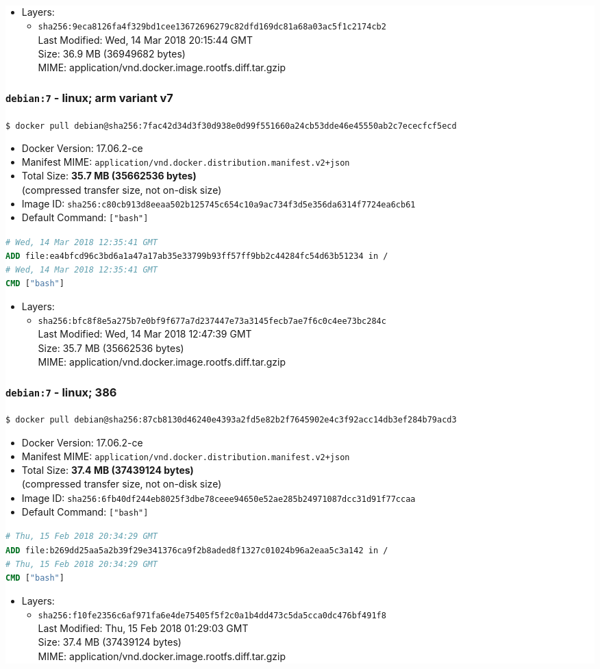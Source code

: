 -	Layers:
	-	`sha256:9eca8126fa4f329bd1cee13672696279c82dfd169dc81a68a03ac5f1c2174cb2`  
		Last Modified: Wed, 14 Mar 2018 20:15:44 GMT  
		Size: 36.9 MB (36949682 bytes)  
		MIME: application/vnd.docker.image.rootfs.diff.tar.gzip

### `debian:7` - linux; arm variant v7

```console
$ docker pull debian@sha256:7fac42d34d3f30d938e0d99f551660a24cb53dde46e45550ab2c7ececfcf5ecd
```

-	Docker Version: 17.06.2-ce
-	Manifest MIME: `application/vnd.docker.distribution.manifest.v2+json`
-	Total Size: **35.7 MB (35662536 bytes)**  
	(compressed transfer size, not on-disk size)
-	Image ID: `sha256:c80cb913d8eeaa502b125745c654c10a9ac734f3d5e356da6314f7724ea6cb61`
-	Default Command: `["bash"]`

```dockerfile
# Wed, 14 Mar 2018 12:35:41 GMT
ADD file:ea4bfcd96c3bd6a1a47a17ab35e33799b93ff57ff9bb2c44284fc54d63b51234 in / 
# Wed, 14 Mar 2018 12:35:41 GMT
CMD ["bash"]
```

-	Layers:
	-	`sha256:bfc8f8e5a275b7e0bf9f677a7d237447e73a3145fecb7ae7f6c0c4ee73bc284c`  
		Last Modified: Wed, 14 Mar 2018 12:47:39 GMT  
		Size: 35.7 MB (35662536 bytes)  
		MIME: application/vnd.docker.image.rootfs.diff.tar.gzip

### `debian:7` - linux; 386

```console
$ docker pull debian@sha256:87cb8130d46240e4393a2fd5e82b2f7645902e4c3f92acc14db3ef284b79acd3
```

-	Docker Version: 17.06.2-ce
-	Manifest MIME: `application/vnd.docker.distribution.manifest.v2+json`
-	Total Size: **37.4 MB (37439124 bytes)**  
	(compressed transfer size, not on-disk size)
-	Image ID: `sha256:6fb40df244eb8025f3dbe78ceee94650e52ae285b24971087dcc31d91f77ccaa`
-	Default Command: `["bash"]`

```dockerfile
# Thu, 15 Feb 2018 20:34:29 GMT
ADD file:b269dd25aa5a2b39f29e341376ca9f2b8aded8f1327c01024b96a2eaa5c3a142 in / 
# Thu, 15 Feb 2018 20:34:29 GMT
CMD ["bash"]
```

-	Layers:
	-	`sha256:f10fe2356c6af971fa6e4de75405f5f2c0a1b4dd473c5da5cca0dc476bf491f8`  
		Last Modified: Thu, 15 Feb 2018 01:29:03 GMT  
		Size: 37.4 MB (37439124 bytes)  
		MIME: application/vnd.docker.image.rootfs.diff.tar.gzip
